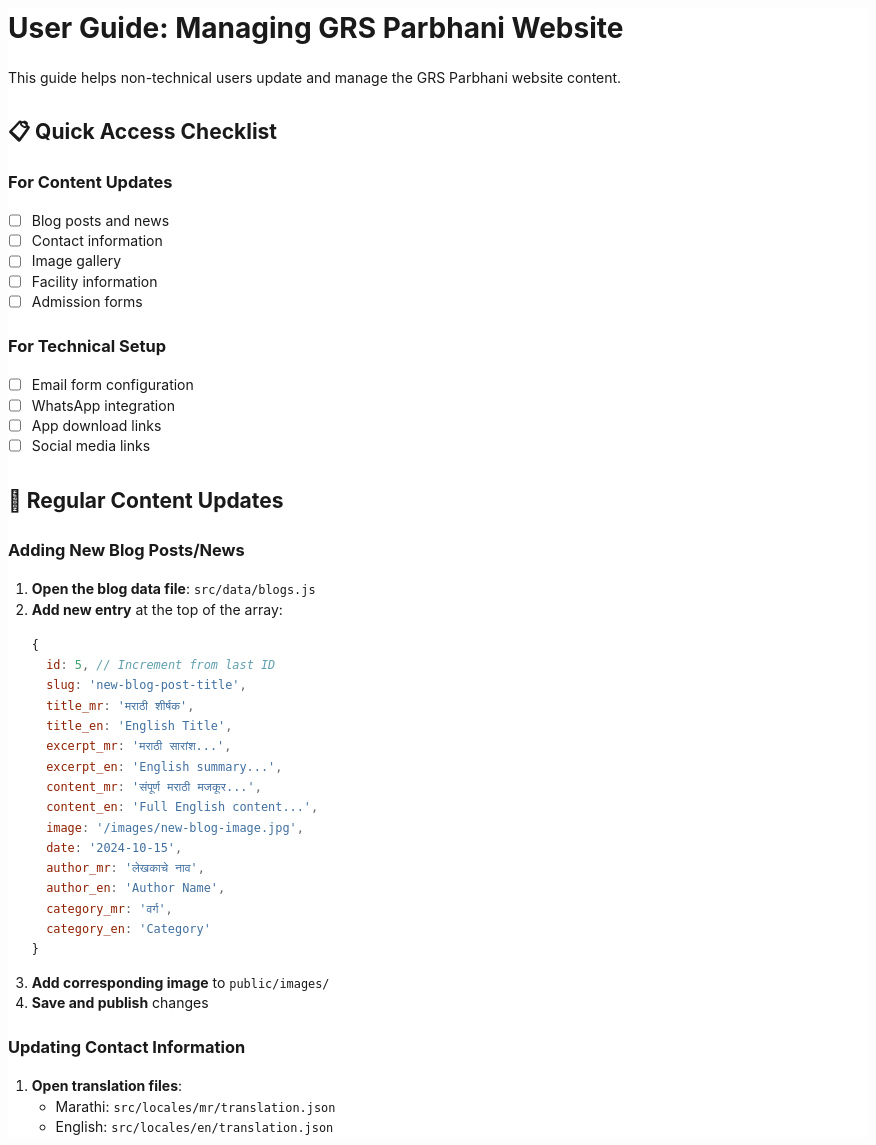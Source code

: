 # User Guide: Managing GRS Parbhani Website

This guide helps non-technical users update and manage the GRS Parbhani website content.

## 📋 Quick Access Checklist

### For Content Updates
- [ ] Blog posts and news
- [ ] Contact information  
- [ ] Image gallery
- [ ] Facility information
- [ ] Admission forms

### For Technical Setup
- [ ] Email form configuration
- [ ] WhatsApp integration
- [ ] App download links
- [ ] Social media links

## 🔄 Regular Content Updates

### Adding New Blog Posts/News

1. **Open the blog data file**: `src/data/blogs.js`
2. **Add new entry** at the top of the array:
   ```javascript
   {
     id: 5, // Increment from last ID
     slug: 'new-blog-post-title',
     title_mr: 'मराठी शीर्षक',
     title_en: 'English Title',
     excerpt_mr: 'मराठी सारांश...',
     excerpt_en: 'English summary...',
     content_mr: 'संपूर्ण मराठी मजकूर...',
     content_en: 'Full English content...',
     image: '/images/new-blog-image.jpg',
     date: '2024-10-15',
     author_mr: 'लेखकाचे नाव',
     author_en: 'Author Name',
     category_mr: 'वर्ग',
     category_en: 'Category'
   }
   ```
3. **Add corresponding image** to `public/images/`
4. **Save and publish** changes

### Updating Contact Information

1. **Open translation files**:
   - Marathi: `src/locales/mr/translation.json`
   - English: `src/locales/en/translation.json`
